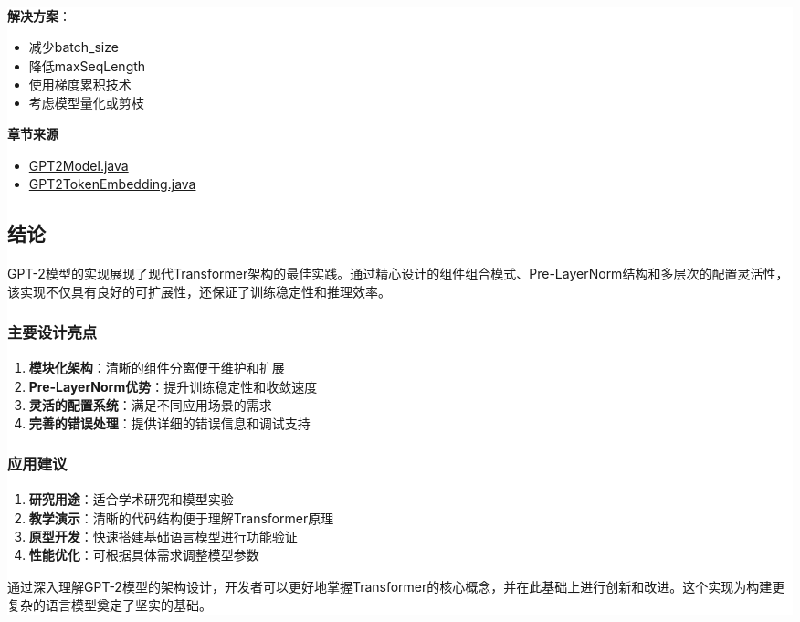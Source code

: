 **解决方案**：
- 减少batch_size
- 降低maxSeqLength
- 使用梯度累积技术
- 考虑模型量化或剪枝

**章节来源**
- [GPT2Model.java](file://tinyai-model-gpt/src/main/java/io/leavesfly/tinyai/gpt/GPT2Model.java#L155-L165)
- [GPT2TokenEmbedding.java](file://tinyai-model-gpt/src/main/java/io/leavesfly/tinyai/gpt/GPT2TokenEmbedding.java#L105-L115)

## 结论

GPT-2模型的实现展现了现代Transformer架构的最佳实践。通过精心设计的组件组合模式、Pre-LayerNorm结构和多层次的配置灵活性，该实现不仅具有良好的可扩展性，还保证了训练稳定性和推理效率。

### 主要设计亮点

1. **模块化架构**：清晰的组件分离便于维护和扩展
2. **Pre-LayerNorm优势**：提升训练稳定性和收敛速度
3. **灵活的配置系统**：满足不同应用场景的需求
4. **完善的错误处理**：提供详细的错误信息和调试支持

### 应用建议

1. **研究用途**：适合学术研究和模型实验
2. **教学演示**：清晰的代码结构便于理解Transformer原理
3. **原型开发**：快速搭建基础语言模型进行功能验证
4. **性能优化**：可根据具体需求调整模型参数

通过深入理解GPT-2模型的架构设计，开发者可以更好地掌握Transformer的核心概念，并在此基础上进行创新和改进。这个实现为构建更复杂的语言模型奠定了坚实的基础。